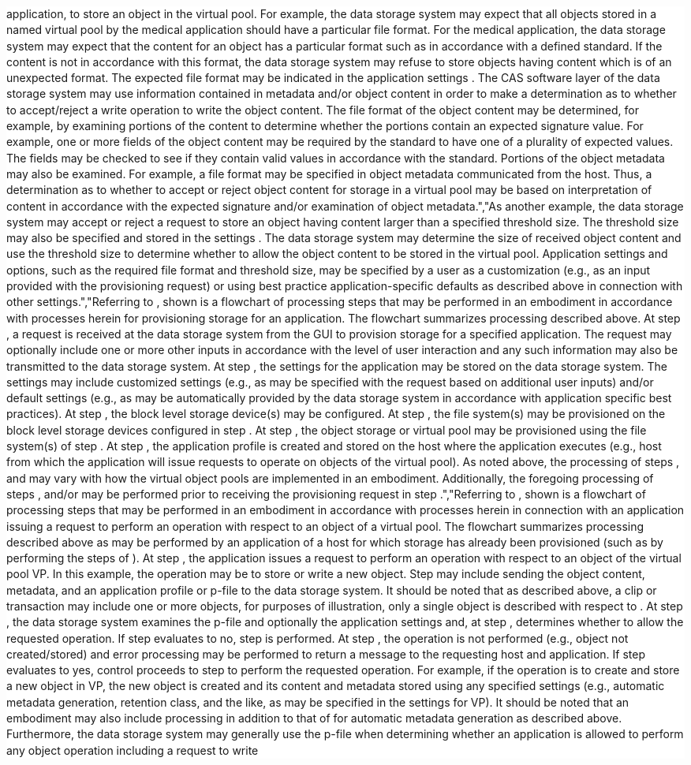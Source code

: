 application, to store an object in the virtual pool. For example, the data storage system may expect that all objects stored in a named virtual pool by the medical application should have a particular file format. For the medical application, the data storage system may expect that the content for an object has a particular format such as in accordance with a defined standard. If the content is not in accordance with this format, the data storage system may refuse to store objects having content which is of an unexpected format. The expected file format may be indicated in the application settings . The CAS software layer of the data storage system may use information contained in metadata and\/or object content in order to make a determination as to whether to accept\/reject a write operation to write the object content. The file format of the object content may be determined, for example, by examining portions of the content to determine whether the portions contain an expected signature value. For example, one or more fields of the object content may be required by the standard to have one of a plurality of expected values. The fields may be checked to see if they contain valid values in accordance with the standard. Portions of the object metadata may also be examined. For example, a file format may be specified in object metadata communicated from the host. Thus, a determination as to whether to accept or reject object content for storage in a virtual pool may be based on interpretation of content in accordance with the expected signature and\/or examination of object metadata.","As another example, the data storage system may accept or reject a request to store an object having content larger than a specified threshold size. The threshold size may also be specified and stored in the settings . The data storage system may determine the size of received object content and use the threshold size to determine whether to allow the object content to be stored in the virtual pool. Application settings and options, such as the required file format and threshold size, may be specified by a user as a customization (e.g., as an input provided with the provisioning request) or using best practice application-specific defaults as described above in connection with other settings.","Referring to , shown is a flowchart of processing steps that may be performed in an embodiment in accordance with processes herein for provisioning storage for an application. The flowchart  summarizes processing described above. At step , a request is received at the data storage system from the GUI to provision storage for a specified application. The request may optionally include one or more other inputs in accordance with the level of user interaction and any such information may also be transmitted to the data storage system. At step , the settings for the application may be stored on the data storage system. The settings may include customized settings (e.g., as may be specified with the request based on additional user inputs) and\/or default settings (e.g., as may be automatically provided by the data storage system in accordance with application specific best practices). At step , the block level storage device(s) may be configured. At step , the file system(s) may be provisioned on the block level storage devices configured in step . At step , the object storage or virtual pool may be provisioned using the file system(s) of step . At step , the application profile is created and stored on the host where the application executes (e.g., host from which the application will issue requests to operate on objects of the virtual pool). As noted above, the processing of steps ,  and  may vary with how the virtual object pools are implemented in an embodiment. Additionally, the foregoing processing of steps ,  and\/or  may be performed prior to receiving the provisioning request in step .","Referring to , shown is a flowchart of processing steps that may be performed in an embodiment in accordance with processes herein in connection with an application issuing a request to perform an operation with respect to an object of a virtual pool. The flowchart  summarizes processing described above as may be performed by an application of a host for which storage has already been provisioned (such as by performing the steps of ). At step , the application issues a request to perform an operation with respect to an object of the virtual pool VP. In this example, the operation may be to store or write a new object. Step  may include sending the object content, metadata, and an application profile or p-file to the data storage system. It should be noted that as described above, a clip or transaction may include one or more objects, for purposes of illustration, only a single object is described with respect to . At step , the data storage system examines the p-file and optionally the application settings and, at step , determines whether to allow the requested operation. If step  evaluates to no, step  is performed. At step , the operation is not performed (e.g., object not created\/stored) and error processing may be performed to return a message to the requesting host and application. If step  evaluates to yes, control proceeds to step  to perform the requested operation. For example, if the operation is to create and store a new object in VP, the new object is created and its content and metadata stored using any specified settings (e.g., automatic metadata generation, retention class, and the like, as may be specified in the settings for VP). It should be noted that an embodiment may also include processing in addition to that of  for automatic metadata generation as described above. Furthermore, the data storage system may generally use the p-file when determining whether an application is allowed to perform any object operation including a request to write